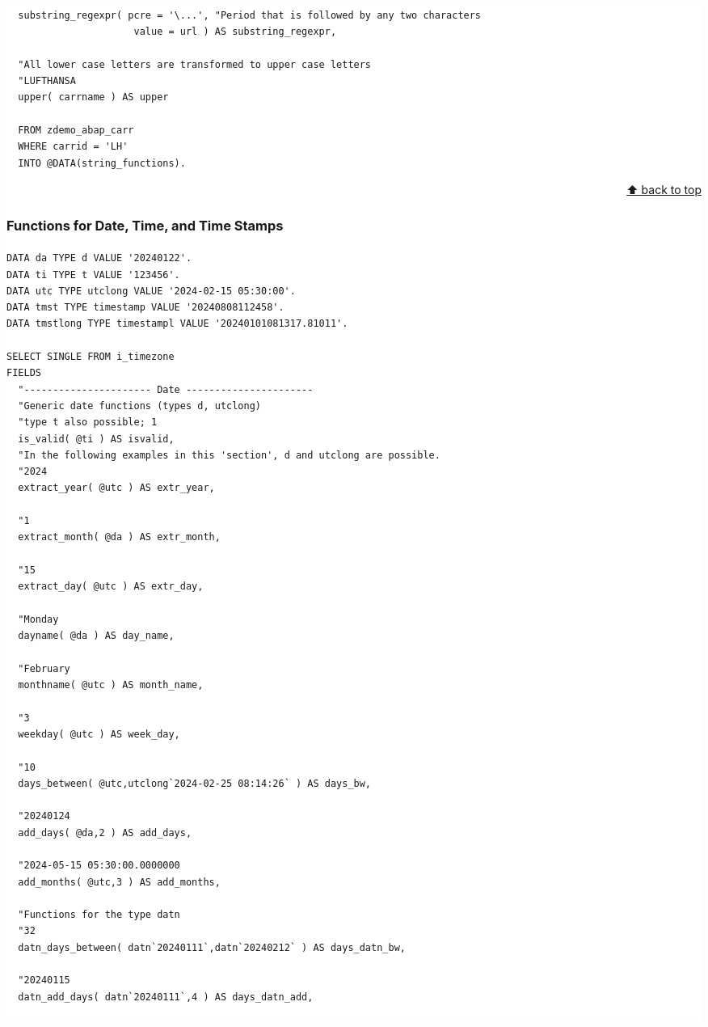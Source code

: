 ```abap
  substring_regexpr( pcre = '\...', "Period that is followed by any two characters
                      value = url ) AS substring_regexpr,

  "All lower case letters are transformed to upper case letters
  "LUFTHANSA
  upper( carrname ) AS upper

  FROM zdemo_abap_carr
  WHERE carrid = 'LH'
  INTO @DATA(string_functions).
```

<p align="right"><a href="#top">⬆️ back to top</a></p>

### Functions for Date, Time, and Time Stamps

```abap
DATA da TYPE d VALUE '20240122'.
DATA ti TYPE t VALUE '123456'.
DATA utc TYPE utclong VALUE '2024-02-15 05:30:00'.
DATA tmst TYPE timestamp VALUE '20240808112458'.
DATA tmstlong TYPE timestampl VALUE '20240101081317.81011'.

SELECT SINGLE FROM i_timezone
FIELDS
  "---------------------- Date ----------------------
  "Generic date functions (types d, utclong)
  "type t also possible; 1
  is_valid( @ti ) AS isvalid, 
  "In the following examples in this 'section', d and utclong are possible.
  "2024
  extract_year( @utc ) AS extr_year, 

  "1
  extract_month( @da ) AS extr_month, 

  "15
  extract_day( @utc ) AS extr_day, 

  "Monday
  dayname( @da ) AS day_name, 

  "February
  monthname( @utc ) AS month_name, 

  "3
  weekday( @utc ) AS week_day, 

  "10
  days_between( @utc,utclong`2024-02-25 08:14:26` ) AS days_bw, 

  "20240124
  add_days( @da,2 ) AS add_days,                        

  "2024-05-15 05:30:00.0000000
  add_months( @utc,3 ) AS add_months, 
  
  "Functions for the type datn
  "32
  datn_days_between( datn`20240111`,datn`20240212` ) AS days_datn_bw, 
  
  "20240115
  datn_add_days( datn`20240111`,4 ) AS days_datn_add,   
  
```